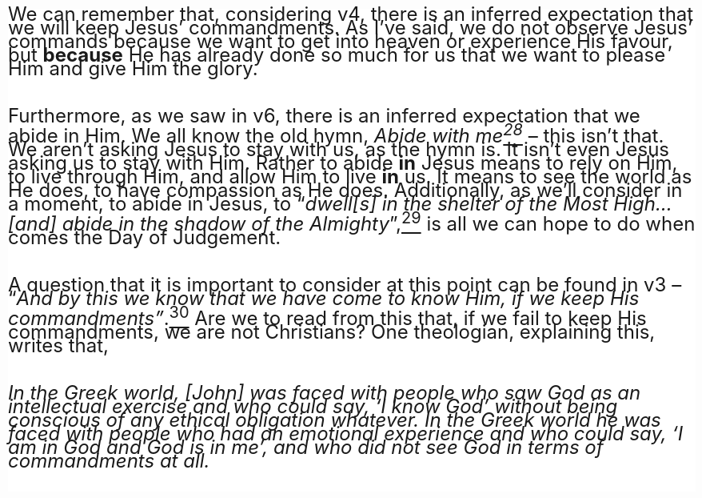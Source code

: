 </p>
<p align="left" style="font-style: normal; font-weight: normal; line-height: 100%; margin-bottom: 0in">
<font size="5" style="font-size: 18pt">	We can remember that,
considering v4, there is an inferred expectation that we will keep
Jesus’ commandments. As I’ve said, we do not observe Jesus’
commands because we want to get into heaven or experience His favour,
but <b>because</b> He has already done so much for us that we want to
please Him and give Him the glory.</font></p>
<p align="left" style="font-style: normal; font-weight: normal; line-height: 100%; margin-bottom: 0in">
<br/>

</p>
<p align="left" style="font-style: normal; font-weight: normal; line-height: 100%; margin-bottom: 0in">
<font size="5" style="font-size: 18pt">	Furthermore, as we saw in v6,
there is an inferred expectation that we abide in Him. We all know
the old hymn, <i>Abide with me<a class="sdfootnoteanc" name="sdfootnote28anc" href="#sdfootnote28sym"><sup>28</sup></a></i>
– this isn’t that. We aren’t asking Jesus to stay with us, as
the hymn is. It isn’t even Jesus asking us to stay with Him. Rather
to abide <b>in</b> Jesus means to rely on Him, to live through Him,
and allow Him to live <b>in</b> us. It means to see the world as He
does, to have compassion as He does. Additionally, as we’ll
consider in a moment, to abide in Jesus, to “<i>dwell[s] in the
shelter of the Most High… [and] abide in the shadow of the
Almighty</i>”,<a class="sdfootnoteanc" name="sdfootnote29anc" href="#sdfootnote29sym"><sup>29</sup></a>
is all we can hope to do when comes the Day of Judgement.</font></p>
<p align="left" style="font-style: normal; font-weight: normal; line-height: 100%; margin-bottom: 0in">
<br/>

</p>
<p align="left" style="font-style: normal; font-weight: normal; line-height: 100%; margin-bottom: 0in">
<font size="5" style="font-size: 18pt">	A question that it is
important to consider at this point can be found in v3 – “<i>And
by this we know that we have come to know Him, if we keep His
commandments”</i>.<a class="sdfootnoteanc" name="sdfootnote30anc" href="#sdfootnote30sym"><sup>30</sup></a>
Are we to read from this that, if we fail to keep His commandments,
we are not Christians? One theologian, explaining this, writes that,</font></p>
<p align="left" style="font-style: normal; font-weight: normal; line-height: 100%; margin-bottom: 0in">
<br/>

</p>
<p align="left" style="font-style: normal; font-weight: normal; line-height: 100%; margin-bottom: 0in">
<font size="5" style="font-size: 18pt">	<i>In the Greek world, [John]
was faced with people who saw 	God as an intellectual exercise and
who could say, ‘I know 	God’  without being conscious of any
ethical obligation 	whatever. In the Greek world he was faced with
people who 	had an emotional experience and who could say, ‘I am in
	God and God is in me’, and who did not see God in terms of
	commandments at all.</i></font></p>
<p align="left" style="font-style: normal; font-weight: normal; line-height: 100%; margin-bottom: 0in">
<br/>

